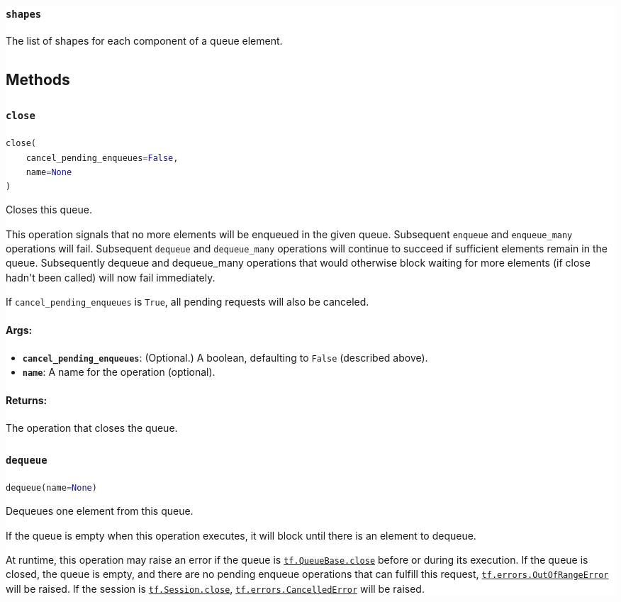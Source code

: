
<h3 id="shapes"><code>shapes</code></h3>

The list of shapes for each component of a queue element.




## Methods

<h3 id="close"><code>close</code></h3>

``` python
close(
    cancel_pending_enqueues=False,
    name=None
)
```

Closes this queue.

This operation signals that no more elements will be enqueued in
the given queue. Subsequent `enqueue` and `enqueue_many`
operations will fail. Subsequent `dequeue` and `dequeue_many`
operations will continue to succeed if sufficient elements remain
in the queue. Subsequently dequeue and dequeue_many operations
that would otherwise block waiting for more elements (if close
hadn't been called) will now fail immediately.

If `cancel_pending_enqueues` is `True`, all pending requests will also
be canceled.

#### Args:


* <b>`cancel_pending_enqueues`</b>: (Optional.) A boolean, defaulting to
  `False` (described above).
* <b>`name`</b>: A name for the operation (optional).


#### Returns:

The operation that closes the queue.


<h3 id="dequeue"><code>dequeue</code></h3>

``` python
dequeue(name=None)
```

Dequeues one element from this queue.

If the queue is empty when this operation executes, it will block
until there is an element to dequeue.

At runtime, this operation may raise an error if the queue is
<a href="../../tf/queue/QueueBase.md#close"><code>tf.QueueBase.close</code></a> before or during its execution. If the
queue is closed, the queue is empty, and there are no pending
enqueue operations that can fulfill this request,
<a href="../../tf/errors/OutOfRangeError.md"><code>tf.errors.OutOfRangeError</code></a> will be raised. If the session is
<a href="../../tf/Session.md#close"><code>tf.Session.close</code></a>,
<a href="../../tf/errors/CancelledError.md"><code>tf.errors.CancelledError</code></a> will be raised.
